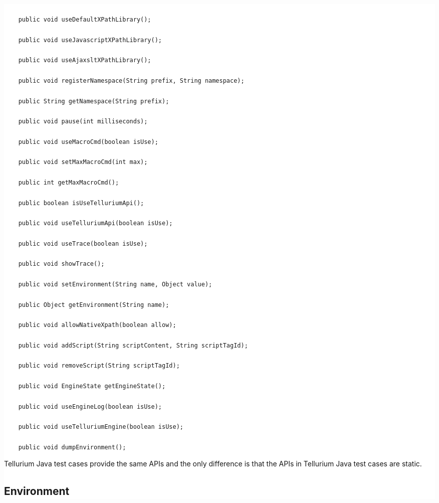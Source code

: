 ```

    public void useDefaultXPathLibrary();

    public void useJavascriptXPathLibrary();

    public void useAjaxsltXPathLibrary();

    public void registerNamespace(String prefix, String namespace);

    public String getNamespace(String prefix);

    public void pause(int milliseconds);

    public void useMacroCmd(boolean isUse);

    public void setMaxMacroCmd(int max);

    public int getMaxMacroCmd();

    public boolean isUseTelluriumApi();

    public void useTelluriumApi(boolean isUse);
  
    public void useTrace(boolean isUse);

    public void showTrace();

    public void setEnvironment(String name, Object value);

    public Object getEnvironment(String name);

    public void allowNativeXpath(boolean allow);

    public void addScript(String scriptContent, String scriptTagId);

    public void removeScript(String scriptTagId);

    public void EngineState getEngineState();

    public void useEngineLog(boolean isUse);

    public void useTelluriumEngine(boolean isUse);

    public void dumpEnvironment();
```

Tellurium Java test cases provide the same APIs and the only difference is that the APIs in Tellurium Java test cases are static.

## Environment ##
